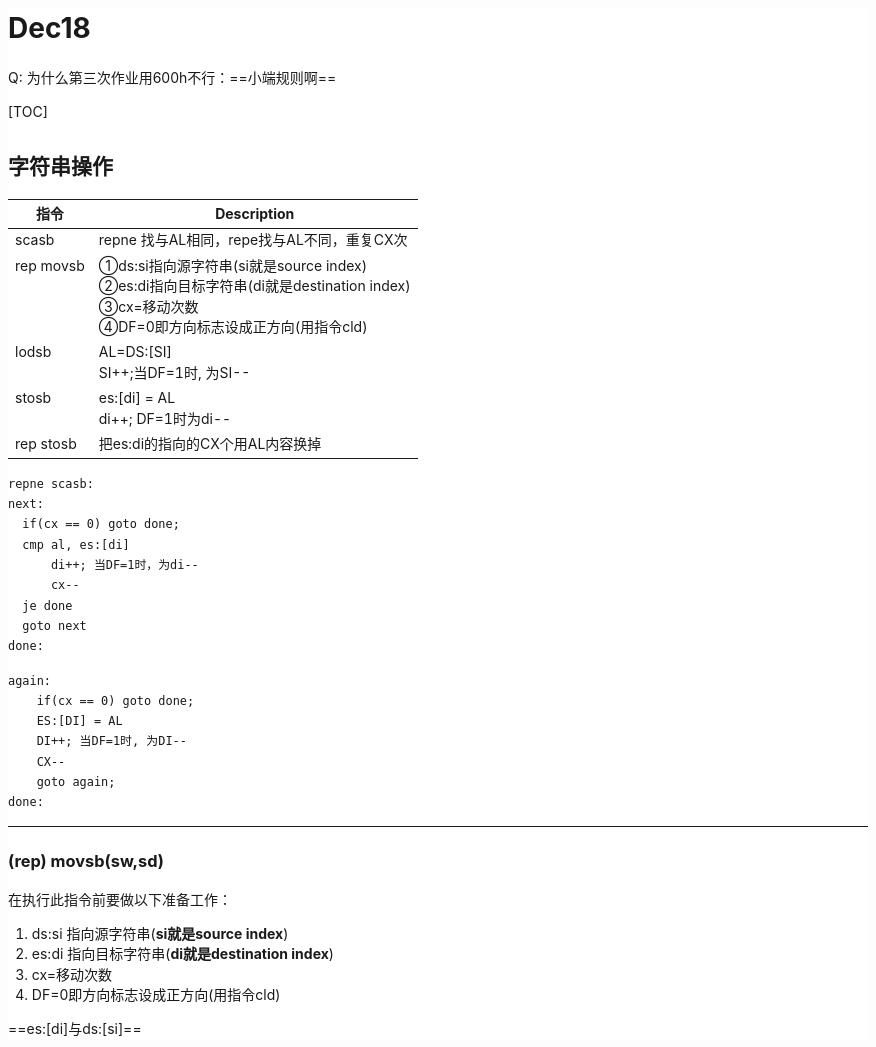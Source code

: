 # Dec18

Q: 为什么第三次作业用600h不行：==小端规则啊==

[TOC]

## 字符串操作

| 指令      | Description                                                  |
| --------- | ------------------------------------------------------------ |
| scasb     | repne 找与AL相同，repe找与AL不同，重复CX次                   |
| rep movsb | ①ds:si指向源字符串(si就是source index)<br/>②es:di指向目标字符串(di就是destination index)<br/>③cx=移动次数<br/>④DF=0即方向标志设成正方向(用指令cld) |
| lodsb     | AL=DS:[SI]<br/>SI++;当DF=1时, 为SI--                         |
| stosb     | es:[di] = AL<br/>di++; DF=1时为di--                          |
| rep stosb | 把es:di的指向的CX个用AL内容换掉                              |

```assembly
repne scasb:
next:
  if(cx == 0) goto done;
  cmp al, es:[di]
      di++; 当DF=1时，为di--
      cx--
  je done
  goto next
done:
```

```assembly
again:
	if(cx == 0) goto done;
	ES:[DI] = AL
	DI++; 当DF=1时, 为DI--
	CX--
	goto again;
done:
```

---

### (rep) movsb(sw,sd)

在执行此指令前要做以下准备工作：

1. ds:si 指向源字符串(**si就是source index**)
2. es:di 指向目标字符串(**di就是destination index**)
3. cx=移动次数
4. DF=0即方向标志设成正方向(用指令cld)

==es:[di]与ds:[si]==
